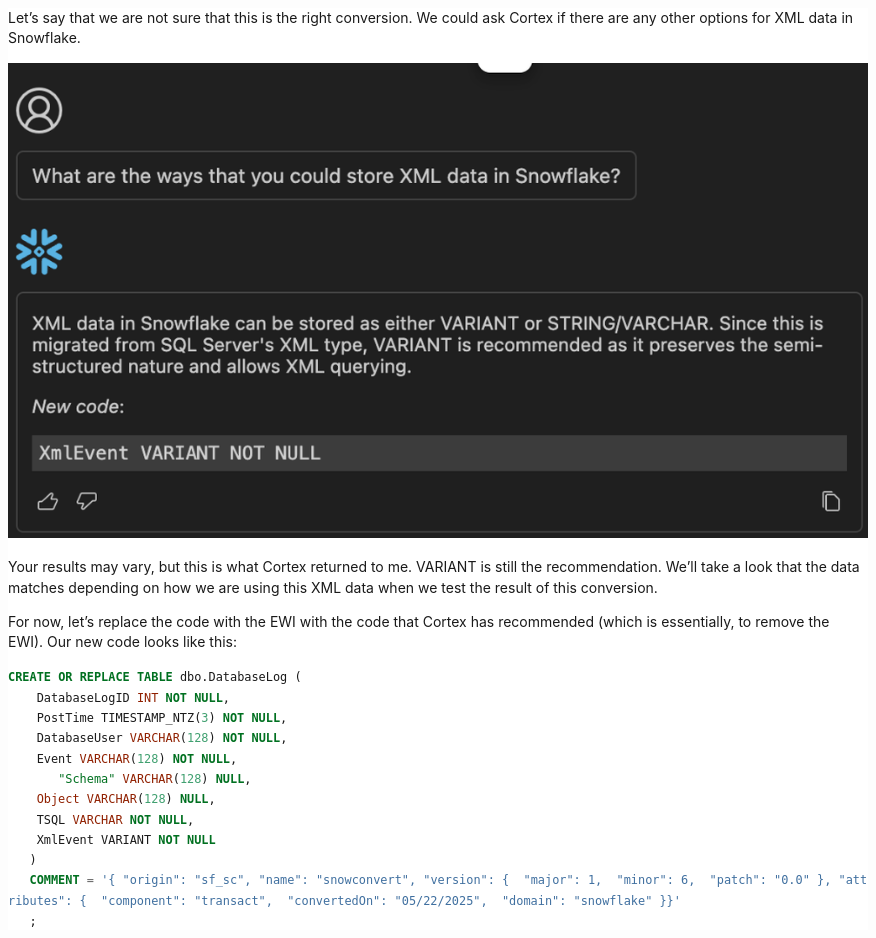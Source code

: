 Let’s say that we are not sure that this is the right conversion. We could ask Cortex if there are any other options for XML data in Snowflake.

![issuesCode5](./assets/issuesCode5.png)

Your results may vary, but this is what Cortex returned to me. VARIANT is still the recommendation. We’ll take a look that the data matches depending on how we are using this XML data when we test the result of this conversion.

For now, let’s replace the code with the EWI with the code that Cortex has recommended (which is essentially, to remove the EWI). Our new code looks like this:

```sql
CREATE OR REPLACE TABLE dbo.DatabaseLog (
    DatabaseLogID INT NOT NULL,
    PostTime TIMESTAMP_NTZ(3) NOT NULL,
    DatabaseUser VARCHAR(128) NOT NULL,
    Event VARCHAR(128) NOT NULL,
       "Schema" VARCHAR(128) NULL,
    Object VARCHAR(128) NULL,
    TSQL VARCHAR NOT NULL,
    XmlEvent VARIANT NOT NULL
   )
   COMMENT = '{ "origin": "sf_sc", "name": "snowconvert", "version": {  "major": 1,  "minor": 6,  "patch": "0.0" }, "attributes": {  "component": "transact",  "convertedOn": "05/22/2025",  "domain": "snowflake" }}'
   ;
```
